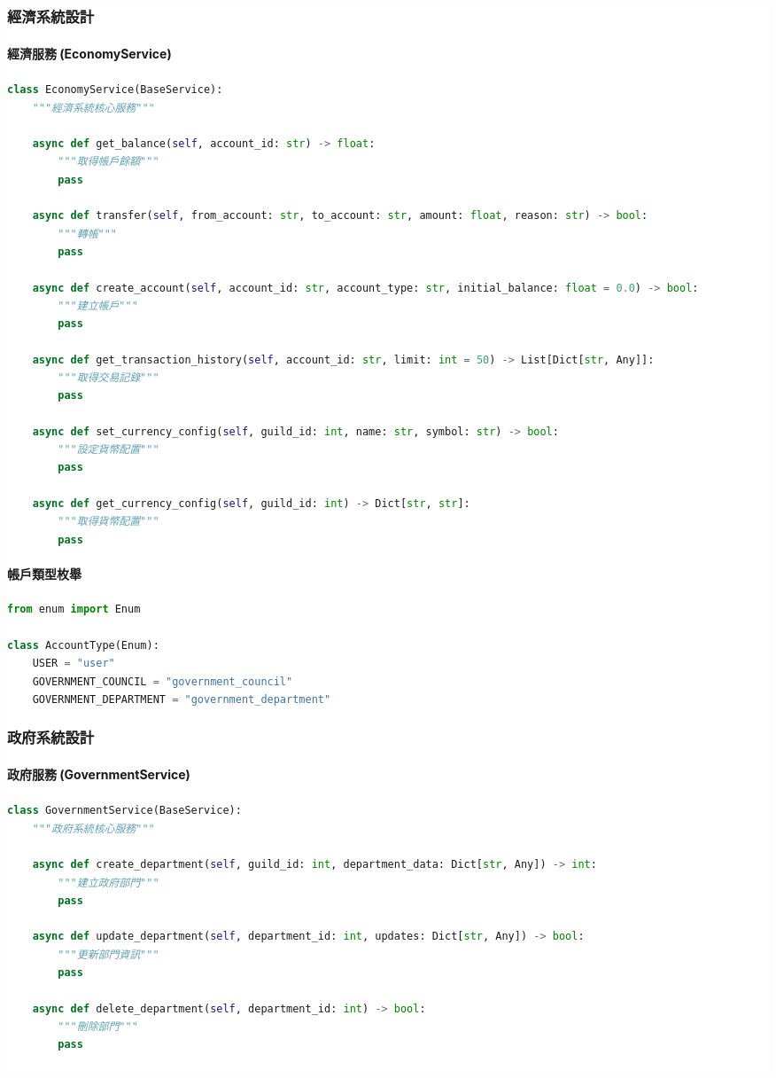 ### 經濟系統設計

#### 經濟服務 (EconomyService)
```python
class EconomyService(BaseService):
    """經濟系統核心服務"""
    
    async def get_balance(self, account_id: str) -> float:
        """取得帳戶餘額"""
        pass
    
    async def transfer(self, from_account: str, to_account: str, amount: float, reason: str) -> bool:
        """轉帳"""
        pass
    
    async def create_account(self, account_id: str, account_type: str, initial_balance: float = 0.0) -> bool:
        """建立帳戶"""
        pass
    
    async def get_transaction_history(self, account_id: str, limit: int = 50) -> List[Dict[str, Any]]:
        """取得交易記錄"""
        pass
    
    async def set_currency_config(self, guild_id: int, name: str, symbol: str) -> bool:
        """設定貨幣配置"""
        pass
    
    async def get_currency_config(self, guild_id: int) -> Dict[str, str]:
        """取得貨幣配置"""
        pass
```

#### 帳戶類型枚舉
```python
from enum import Enum

class AccountType(Enum):
    USER = "user"
    GOVERNMENT_COUNCIL = "government_council"
    GOVERNMENT_DEPARTMENT = "government_department"
```

### 政府系統設計

#### 政府服務 (GovernmentService)
```python
class GovernmentService(BaseService):
    """政府系統核心服務"""
    
    async def create_department(self, guild_id: int, department_data: Dict[str, Any]) -> int:
        """建立政府部門"""
        pass
    
    async def update_department(self, department_id: int, updates: Dict[str, Any]) -> bool:
        """更新部門資訊"""
        pass
    
    async def delete_department(self, department_id: int) -> bool:
        """刪除部門"""
        pass
    
```